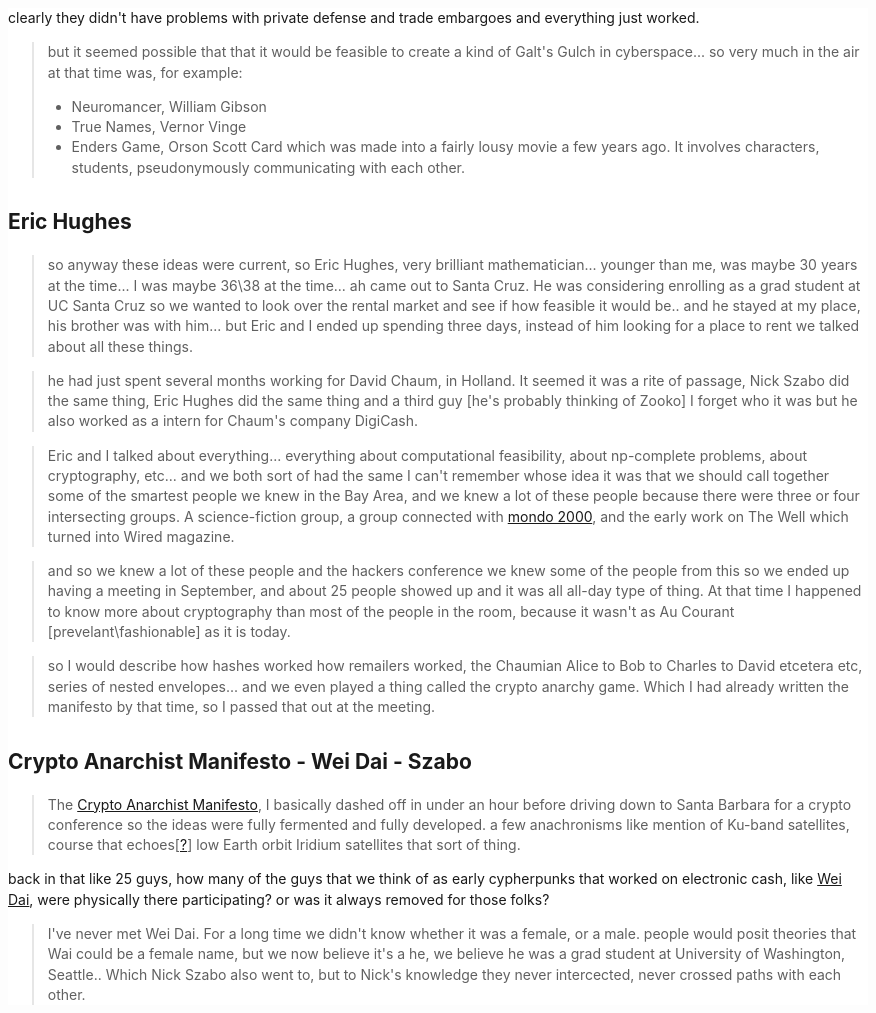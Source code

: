 clearly they didn't have problems with private defense and trade embargoes and everything just worked. 

>but it seemed possible that that it would be feasible to create a kind of Galt's Gulch in cyberspace... so very much in the air at that time was, for example: 
>
>* Neuromancer, William Gibson 
>* True Names, Vernor Vinge 
>* Enders Game, Orson Scott Card which was made into a fairly lousy movie a few years ago. It involves characters, students, pseudonymously communicating with each other. 

## Eric Hughes

>so anyway these ideas were current, so Eric Hughes, very brilliant mathematician... younger than me, was maybe 30 years at the time... I was maybe 36\38 at the time... ah came out to Santa Cruz. He was considering enrolling as a grad student at UC Santa Cruz so we wanted to look over the rental market and see if how feasible it would be.. and he stayed at my place, his brother was with him... but Eric and I ended up spending three days, instead of him looking for a place to rent we talked about all these things. 

>he had just spent several months working for David Chaum, in Holland. It seemed it was a rite of passage, Nick Szabo did the same thing, Eric Hughes did the same thing and a third guy [he's probably thinking of Zooko] I forget who it was but he also worked as a intern for Chaum's company DigiCash.

>Eric and I talked about everything... everything about computational feasibility, about np-complete problems, about cryptography, etc... and we both sort of had the same I can't remember whose idea it was that we should call together some of the smartest people we knew in the Bay Area, and we knew a lot of these people because there were three or four intersecting groups. A science-fiction group, a group connected with [mondo 2000](https://www.mondo2000.com/), and the early work on The Well which turned into Wired magazine. 

>and so we knew a lot of these people and the hackers conference we knew some of the people from this so we ended up having a meeting in September, and about 25 people showed up and it was all all-day type of thing. At that time I happened to know more about cryptography than most of the people in the room, because it wasn't as Au Courant [prevelant\fashionable] as it is today.

> so I would describe how hashes worked how remailers worked, the Chaumian Alice to Bob to Charles to David etcetera etc, series of nested envelopes... and we even played a thing called the crypto anarchy game. Which I had already written the manifesto by that time, so I passed that out at the meeting. 

## Crypto Anarchist Manifesto - Wei Dai - Szabo

>The [Crypto Anarchist Manifesto](https://activism.net/cypherpunk/crypto-anarchy.html), I basically dashed off in under an hour before driving down to Santa Barbara for a crypto conference so the ideas were fully fermented and fully developed. a few anachronisms like mention of Ku-band satellites, course that echoes[[?](https://youtu.be/MrGLraSiRZk?t=1530)] low Earth orbit Iridium satellites that sort of thing.

back in that like 25 guys, how many of the guys that we think of as early cypherpunks that worked on electronic cash, like [Wei Dai](http://www.weidai.com/), were physically there participating? or was it always removed for those folks?

>I've never met Wei Dai. For a long time we didn't know whether it was a female, or a male. people would posit theories that Wai could be a female name, but we now believe it's a he, we believe he was a grad student at University of Washington, Seattle.. Which Nick Szabo also went to, but to Nick's knowledge they never intercected, never crossed paths with each other. 
